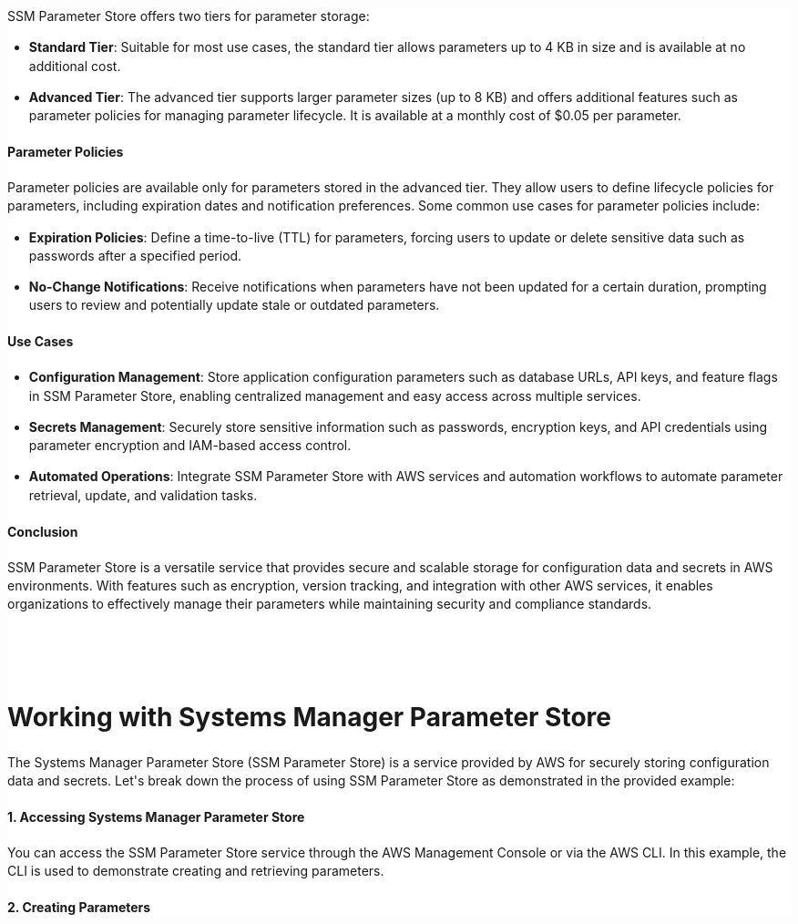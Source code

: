 SSM Parameter Store offers two tiers for parameter storage:

- **Standard Tier**: Suitable for most use cases, the standard tier allows parameters up to 4 KB in size and is available at no additional cost.

- **Advanced Tier**: The advanced tier supports larger parameter sizes (up to 8 KB) and offers additional features such as parameter policies for managing parameter lifecycle. It is available at a monthly cost of $0.05 per parameter.

#### Parameter Policies

Parameter policies are available only for parameters stored in the advanced tier. They allow users to define lifecycle policies for parameters, including expiration dates and notification preferences. Some common use cases for parameter policies include:

- **Expiration Policies**: Define a time-to-live (TTL) for parameters, forcing users to update or delete sensitive data such as passwords after a specified period.
  
- **No-Change Notifications**: Receive notifications when parameters have not been updated for a certain duration, prompting users to review and potentially update stale or outdated parameters.

#### Use Cases

- **Configuration Management**: Store application configuration parameters such as database URLs, API keys, and feature flags in SSM Parameter Store, enabling centralized management and easy access across multiple services.

- **Secrets Management**: Securely store sensitive information such as passwords, encryption keys, and API credentials using parameter encryption and IAM-based access control.

- **Automated Operations**: Integrate SSM Parameter Store with AWS services and automation workflows to automate parameter retrieval, update, and validation tasks.

#### Conclusion

SSM Parameter Store is a versatile service that provides secure and scalable storage for configuration data and secrets in AWS environments. With features such as encryption, version tracking, and integration with other AWS services, it enables organizations to effectively manage their parameters while maintaining security and compliance standards.

<br/>
<br/>

# Working with Systems Manager Parameter Store

The Systems Manager Parameter Store (SSM Parameter Store) is a service provided by AWS for securely storing configuration data and secrets. Let's break down the process of using SSM Parameter Store as demonstrated in the provided example:

#### 1. Accessing Systems Manager Parameter Store

You can access the SSM Parameter Store service through the AWS Management Console or via the AWS CLI. In this example, the CLI is used to demonstrate creating and retrieving parameters.

#### 2. Creating Parameters
